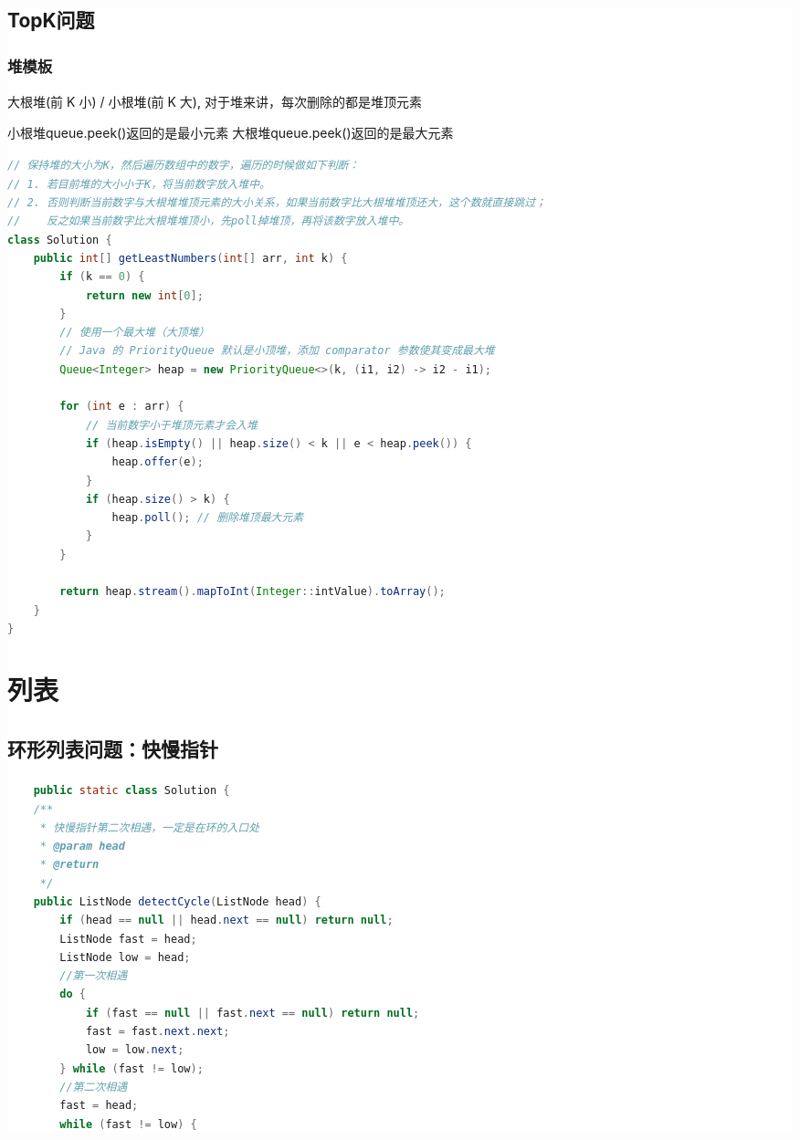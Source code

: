 ## TopK问题

### 堆模板

大根堆(前 K 小) / 小根堆(前 K 大),
对于堆来讲，每次删除的都是堆顶元素

小根堆queue.peek()返回的是最小元素
大根堆queue.peek()返回的是最大元素

```java
// 保持堆的大小为K，然后遍历数组中的数字，遍历的时候做如下判断：
// 1. 若目前堆的大小小于K，将当前数字放入堆中。
// 2. 否则判断当前数字与大根堆堆顶元素的大小关系，如果当前数字比大根堆堆顶还大，这个数就直接跳过；
//    反之如果当前数字比大根堆堆顶小，先poll掉堆顶，再将该数字放入堆中。
class Solution {
    public int[] getLeastNumbers(int[] arr, int k) {
        if (k == 0) {
            return new int[0];
        }
        // 使用一个最大堆（大顶堆）
        // Java 的 PriorityQueue 默认是小顶堆，添加 comparator 参数使其变成最大堆
        Queue<Integer> heap = new PriorityQueue<>(k, (i1, i2) -> i2 - i1);

        for (int e : arr) {
            // 当前数字小于堆顶元素才会入堆
            if (heap.isEmpty() || heap.size() < k || e < heap.peek()) {
                heap.offer(e);
            }
            if (heap.size() > k) {
                heap.poll(); // 删除堆顶最大元素
            }
        }

        return heap.stream().mapToInt(Integer::intValue).toArray();
    }
}
```

# 列表

## 环形列表问题：快慢指针

```java
    public static class Solution {
    /**
     * 快慢指针第二次相遇，一定是在环的入口处
     * @param head
     * @return
     */
    public ListNode detectCycle(ListNode head) {
        if (head == null || head.next == null) return null;
        ListNode fast = head;
        ListNode low = head;
        //第一次相遇
        do {
            if (fast == null || fast.next == null) return null;
            fast = fast.next.next;
            low = low.next;
        } while (fast != low);
        //第二次相遇
        fast = head;
        while (fast != low) {
```